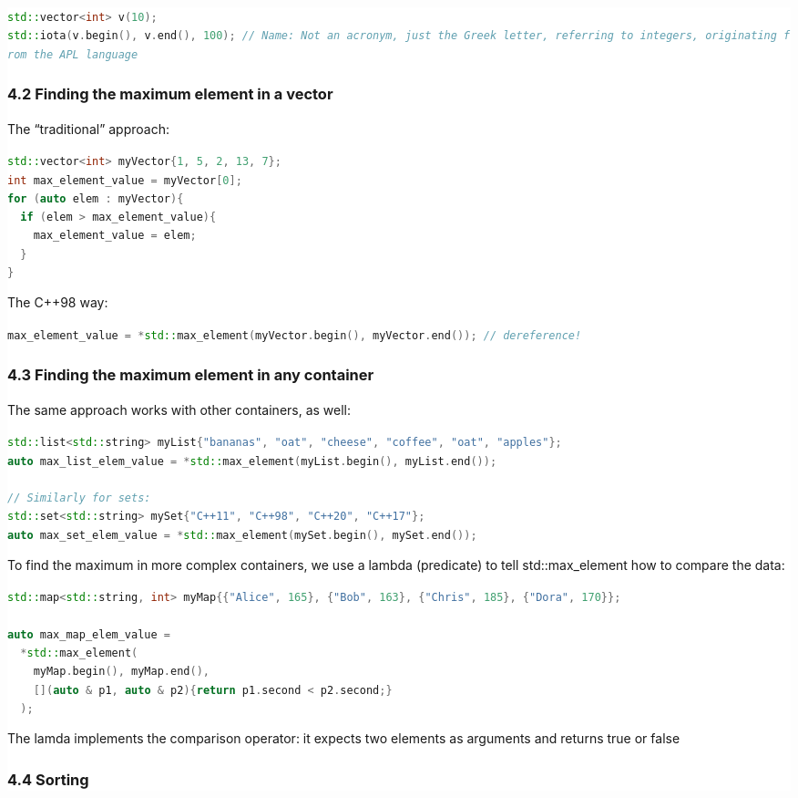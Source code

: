 ```cpp
std::vector<int> v(10);
std::iota(v.begin(), v.end(), 100); // Name: Not an acronym, just the Greek letter, referring to integers, originating from the APL language
```

### 4.2 Finding the maximum element in a vector

The “traditional” approach:

```cpp
std::vector<int> myVector{1, 5, 2, 13, 7};
int max_element_value = myVector[0];
for (auto elem : myVector){
  if (elem > max_element_value){
    max_element_value = elem;
  }
}
```

The C++98 way:

```cpp
max_element_value = *std::max_element(myVector.begin(), myVector.end()); // dereference!
```

### 4.3 Finding the maximum element in any container

The same approach works with other containers, as well:

```cpp
std::list<std::string> myList{"bananas", "oat", "cheese", "coffee", "oat", "apples"};
auto max_list_elem_value = *std::max_element(myList.begin(), myList.end());

// Similarly for sets: 
std::set<std::string> mySet{"C++11", "C++98", "C++20", "C++17"};
auto max_set_elem_value = *std::max_element(mySet.begin(), mySet.end());
```

To find the maximum in more complex containers, we use a lambda (predicate) to tell std::max_element how to compare the data:

```cpp
std::map<std::string, int> myMap{{"Alice", 165}, {"Bob", 163}, {"Chris", 185}, {"Dora", 170}};

auto max_map_elem_value =
  *std::max_element(
    myMap.begin(), myMap.end(),
    [](auto & p1, auto & p2){return p1.second < p2.second;}
  );
  ```

The lamda implements the comparison operator: 
it expects two elements as arguments and returns true or false

### 4.4 Sorting
